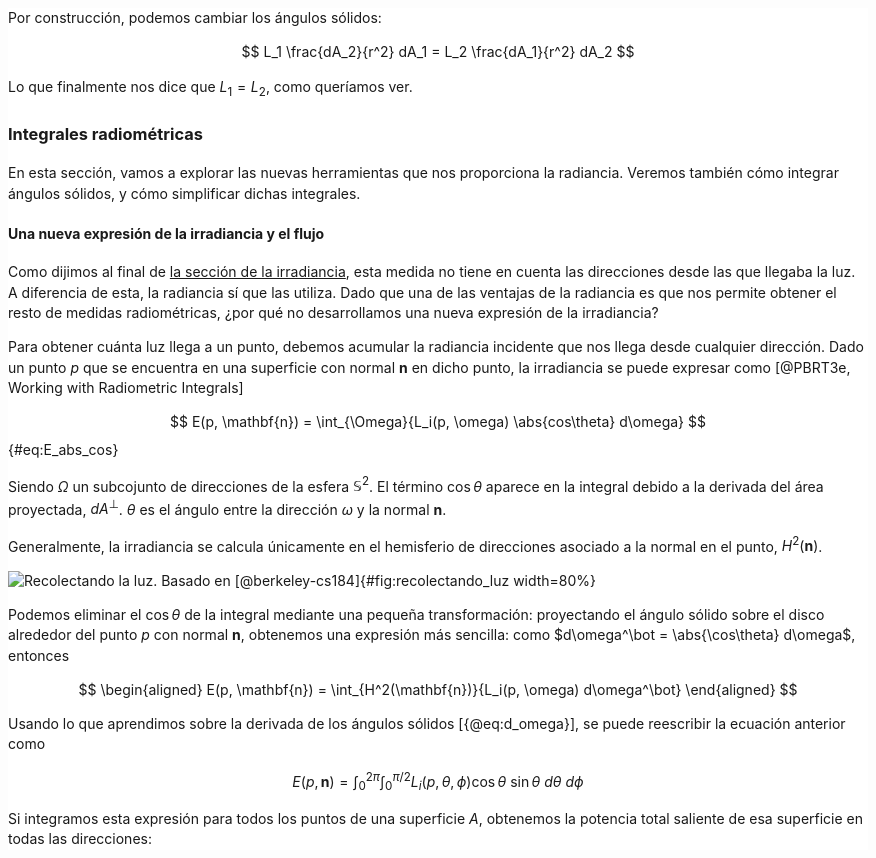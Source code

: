 Por construcción, podemos cambiar los ángulos sólidos:

$$
L_1 \frac{dA_2}{r^2} dA_1 = L_2 \frac{dA_1}{r^2} dA_2
$$

Lo que finalmente nos dice que $L_1 = L_2$, como queríamos ver.

### Integrales radiométricas

En esta sección, vamos a explorar las nuevas herramientas que nos proporciona la radiancia. Veremos también cómo integrar ángulos sólidos, y cómo simplificar dichas integrales.

#### Una nueva expresión de la irradiancia y el flujo

Como dijimos al final de [la sección de la irradiancia](#irradiancia), esta medida no tiene en cuenta las direcciones desde las que llegaba la luz. A diferencia de esta, la radiancia sí que las utiliza. Dado que una de las ventajas de la radiancia es que nos permite obtener el resto de medidas radiométricas, ¿por qué no desarrollamos una nueva expresión de la irradiancia?

Para obtener cuánta luz llega a un punto, debemos acumular la radiancia incidente que nos llega desde cualquier dirección. Dado un punto $p$ que se encuentra en una superficie con normal $\mathbf{n}$ en dicho punto, la irradiancia se puede expresar como [@PBRT3e, Working with Radiometric Integrals]

$$
E(p, \mathbf{n}) = \int_{\Omega}{L_i(p, \omega) \abs{cos\theta} d\omega}
$${#eq:E_abs_cos}

Siendo $\Omega$ un subcojunto de direcciones de la esfera $\mathbb{S}^2$. El término $\cos\theta$ aparece en la integral debido a la derivada del área proyectada, $dA^\bot$. $\theta$ es el ángulo entre la dirección $\omega$ y la normal $\mathbf{n}$.

Generalmente, la irradiancia se calcula únicamente en el hemisferio de direcciones asociado a la normal en el punto, $H^2(\mathbf{n})$.

![Recolectando la luz. Basado en [@berkeley-cs184]](./img/02/Recolectando%20luz.png){#fig:recolectando_luz width=80%}

Podemos eliminar el $\cos\theta$ de la integral mediante una pequeña transformación: proyectando el ángulo sólido sobre el disco alrededor del punto $p$ con normal $\mathbf{n}$, obtenemos una expresión más sencilla: como $d\omega^\bot = \abs{\cos\theta} d\omega$, entonces

$$
\begin{aligned}
    E(p, \mathbf{n}) = \int_{H^2(\mathbf{n})}{L_i(p, \omega) d\omega^\bot}
\end{aligned}
$$

Usando lo que aprendimos sobre la derivada de los ángulos sólidos [{@eq:d_omega}], se puede reescribir la ecuación anterior como

$$
E(p, \mathbf{n}) = \int_{0}^{2\pi}\int_{0}^{\pi/2}{L_i(p, \theta, \phi) \cos\theta\ \sin\theta\ d\theta\ d\phi}
$$

Si integramos esta expresión para todos los puntos de una superficie $A$, obtenemos la potencia total saliente de esa superficie en todas las direcciones:


[^2]: No entraremos en detalle sobre la naturaleza de la luz. Sin embargo, si te pica la curiosidad, hay muchos divulgadores como [@quantumfracture-2021] que han tratado el tema con suficiente profundidad.
[^3]: Recuerda que estamos omitiendo la longitud de onda $\lambda$.